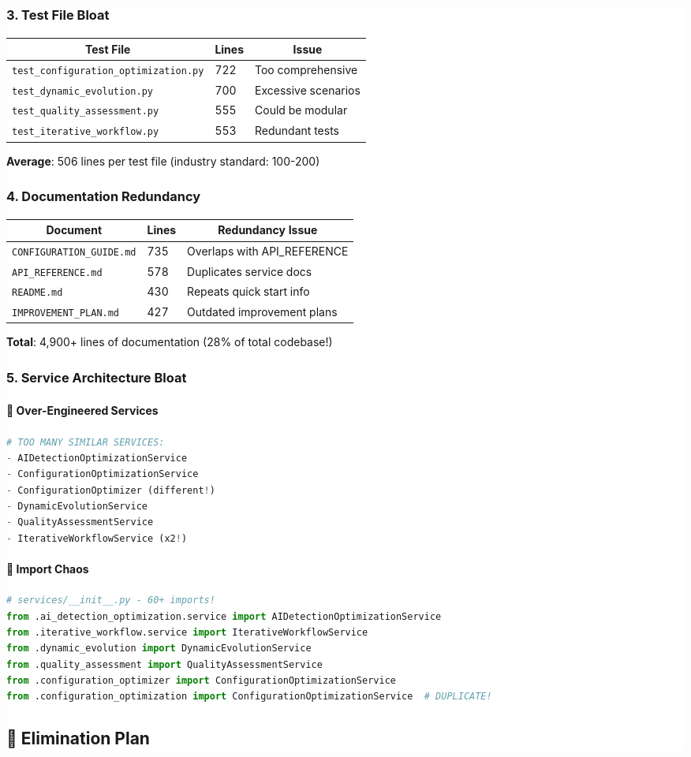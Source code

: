 ### **3. Test File Bloat**

| Test File | Lines | Issue |
|-----------|-------|-------|
| `test_configuration_optimization.py` | 722 | Too comprehensive |
| `test_dynamic_evolution.py` | 700 | Excessive scenarios |
| `test_quality_assessment.py` | 555 | Could be modular |
| `test_iterative_workflow.py` | 553 | Redundant tests |

**Average**: 506 lines per test file (industry standard: 100-200)

### **4. Documentation Redundancy**

| Document | Lines | Redundancy Issue |
|----------|-------|------------------|
| `CONFIGURATION_GUIDE.md` | 735 | Overlaps with API_REFERENCE |
| `API_REFERENCE.md` | 578 | Duplicates service docs |
| `README.md` | 430 | Repeats quick start info |
| `IMPROVEMENT_PLAN.md` | 427 | Outdated improvement plans |

**Total**: 4,900+ lines of documentation (28% of total codebase!)

### **5. Service Architecture Bloat**

#### 🔴 **Over-Engineered Services**
```python
# TOO MANY SIMILAR SERVICES:
- AIDetectionOptimizationService
- ConfigurationOptimizationService  
- ConfigurationOptimizer (different!)
- DynamicEvolutionService
- QualityAssessmentService
- IterativeWorkflowService (x2!)
```

#### 🔴 **Import Chaos**
```python
# services/__init__.py - 60+ imports!
from .ai_detection_optimization.service import AIDetectionOptimizationService
from .iterative_workflow.service import IterativeWorkflowService
from .dynamic_evolution import DynamicEvolutionService
from .quality_assessment import QualityAssessmentService
from .configuration_optimizer import ConfigurationOptimizationService
from .configuration_optimization import ConfigurationOptimizationService  # DUPLICATE!
```

## 🎯 **Elimination Plan**
